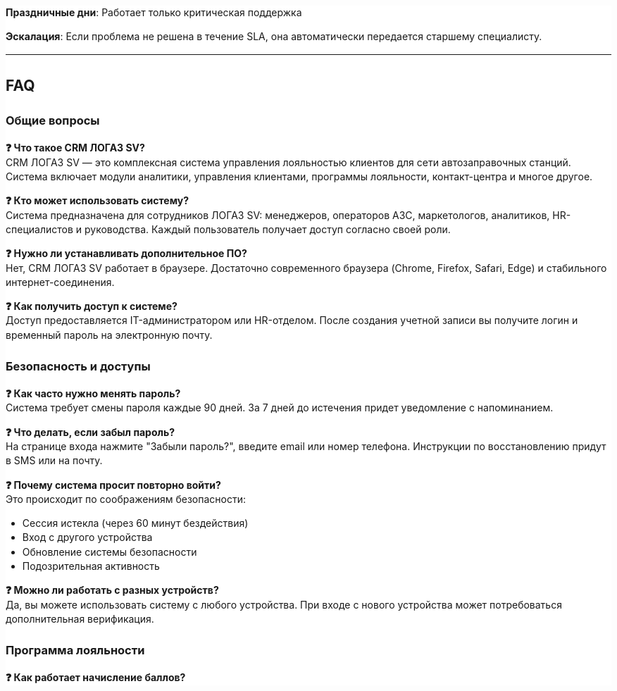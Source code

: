 **Праздничные дни**: Работает только критическая поддержка

**Эскалация**: Если проблема не решена в течение SLA, она автоматически передается старшему специалисту.

---

## FAQ

### Общие вопросы

**❓ Что такое CRM ЛОГАЗ SV?**  
CRM ЛОГАЗ SV — это комплексная система управления лояльностью клиентов для сети автозаправочных станций. Система включает модули аналитики, управления клиентами, программы лояльности, контакт-центра и многое другое.

**❓ Кто может использовать систему?**  
Система предназначена для сотрудников ЛОГАЗ SV: менеджеров, операторов АЗС, маркетологов, аналитиков, HR-специалистов и руководства. Каждый пользователь получает доступ согласно своей роли.

**❓ Нужно ли устанавливать дополнительное ПО?**  
Нет, CRM ЛОГАЗ SV работает в браузере. Достаточно современного браузера (Chrome, Firefox, Safari, Edge) и стабильного интернет-соединения.

**❓ Как получить доступ к системе?**  
Доступ предоставляется IT-администратором или HR-отделом. После создания учетной записи вы получите логин и временный пароль на электронную почту.

### Безопасность и доступы

**❓ Как часто нужно менять пароль?**  
Система требует смены пароля каждые 90 дней. За 7 дней до истечения придет уведомление с напоминанием.

**❓ Что делать, если забыл пароль?**  
На странице входа нажмите "Забыли пароль?", введите email или номер телефона. Инструкции по восстановлению придут в SMS или на почту.

**❓ Почему система просит повторно войти?**  
Это происходит по соображениям безопасности:
- Сессия истекла (через 60 минут бездействия)
- Вход с другого устройства
- Обновление системы безопасности
- Подозрительная активность

**❓ Можно ли работать с разных устройств?**  
Да, вы можете использовать систему с любого устройства. При входе с нового устройства может потребоваться дополнительная верификация.

### Программа лояльности

**❓ Как работает начисление баллов?**  
